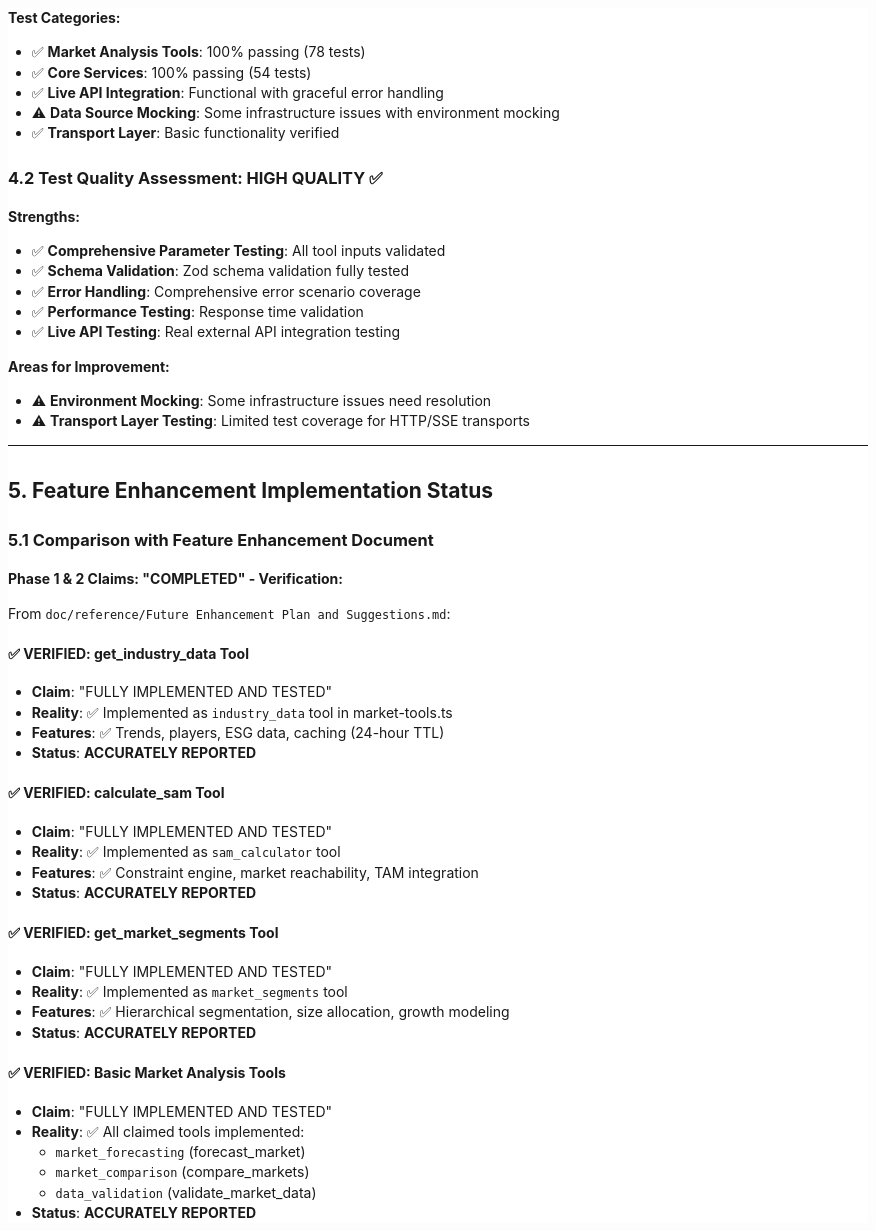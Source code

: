 **Test Categories:**
- ✅ **Market Analysis Tools**: 100% passing (78 tests)
- ✅ **Core Services**: 100% passing (54 tests)
- ✅ **Live API Integration**: Functional with graceful error handling
- ⚠️ **Data Source Mocking**: Some infrastructure issues with environment mocking
- ✅ **Transport Layer**: Basic functionality verified

### 4.2 Test Quality Assessment: **HIGH QUALITY** ✅

**Strengths:**
- ✅ **Comprehensive Parameter Testing**: All tool inputs validated
- ✅ **Schema Validation**: Zod schema validation fully tested
- ✅ **Error Handling**: Comprehensive error scenario coverage
- ✅ **Performance Testing**: Response time validation
- ✅ **Live API Testing**: Real external API integration testing

**Areas for Improvement:**
- ⚠️ **Environment Mocking**: Some infrastructure issues need resolution
- ⚠️ **Transport Layer Testing**: Limited test coverage for HTTP/SSE transports

---

## 5. Feature Enhancement Implementation Status

### 5.1 Comparison with Feature Enhancement Document

**Phase 1 & 2 Claims: "COMPLETED" - Verification:**

From `doc/reference/Future Enhancement Plan and Suggestions.md`:

#### **✅ VERIFIED: get_industry_data Tool**
- **Claim**: "FULLY IMPLEMENTED AND TESTED"
- **Reality**: ✅ Implemented as `industry_data` tool in market-tools.ts
- **Features**: ✅ Trends, players, ESG data, caching (24-hour TTL)
- **Status**: **ACCURATELY REPORTED**

#### **✅ VERIFIED: calculate_sam Tool**
- **Claim**: "FULLY IMPLEMENTED AND TESTED"
- **Reality**: ✅ Implemented as `sam_calculator` tool
- **Features**: ✅ Constraint engine, market reachability, TAM integration
- **Status**: **ACCURATELY REPORTED**

#### **✅ VERIFIED: get_market_segments Tool**
- **Claim**: "FULLY IMPLEMENTED AND TESTED"
- **Reality**: ✅ Implemented as `market_segments` tool
- **Features**: ✅ Hierarchical segmentation, size allocation, growth modeling
- **Status**: **ACCURATELY REPORTED**

#### **✅ VERIFIED: Basic Market Analysis Tools**
- **Claim**: "FULLY IMPLEMENTED AND TESTED"
- **Reality**: ✅ All claimed tools implemented:
  - `market_forecasting` (forecast_market)
  - `market_comparison` (compare_markets)
  - `data_validation` (validate_market_data)
- **Status**: **ACCURATELY REPORTED**
